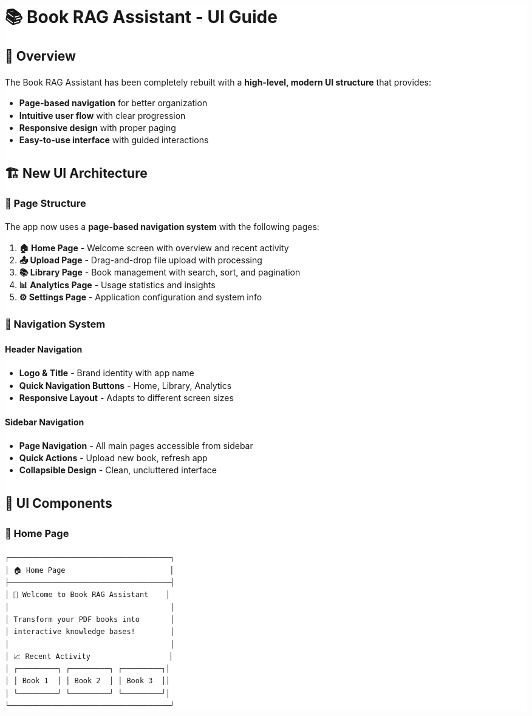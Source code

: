 # 📚 Book RAG Assistant - UI Guide

## 🎯 Overview

The Book RAG Assistant has been completely rebuilt with a **high-level, modern UI structure** that provides:

- **Page-based navigation** for better organization
- **Intuitive user flow** with clear progression
- **Responsive design** with proper paging
- **Easy-to-use interface** with guided interactions

## 🏗️ New UI Architecture

### 📄 Page Structure

The app now uses a **page-based navigation system** with the following pages:

1. **🏠 Home Page** - Welcome screen with overview and recent activity
2. **📤 Upload Page** - Drag-and-drop file upload with processing
3. **📚 Library Page** - Book management with search, sort, and pagination
4. **📊 Analytics Page** - Usage statistics and insights
5. **⚙️ Settings Page** - Application configuration and system info

### 🧭 Navigation System

#### Header Navigation

- **Logo & Title** - Brand identity with app name
- **Quick Navigation Buttons** - Home, Library, Analytics
- **Responsive Layout** - Adapts to different screen sizes

#### Sidebar Navigation

- **Page Navigation** - All main pages accessible from sidebar
- **Quick Actions** - Upload new book, refresh app
- **Collapsible Design** - Clean, uncluttered interface

## 🎨 UI Components

### 📱 Home Page

```
┌─────────────────────────────────────┐
│ 🏠 Home Page                        │
├─────────────────────────────────────┤
│ 🎉 Welcome to Book RAG Assistant    │
│                                     │
│ Transform your PDF books into       │
│ interactive knowledge bases!        │
│                                     │
│ 📈 Recent Activity                  │
│ ┌─────────┐ ┌─────────┐ ┌─────────┐│
│ │ Book 1  │ │ Book 2  │ │ Book 3  ││
│ └─────────┘ └─────────┘ └─────────┘│
└─────────────────────────────────────┘
```
